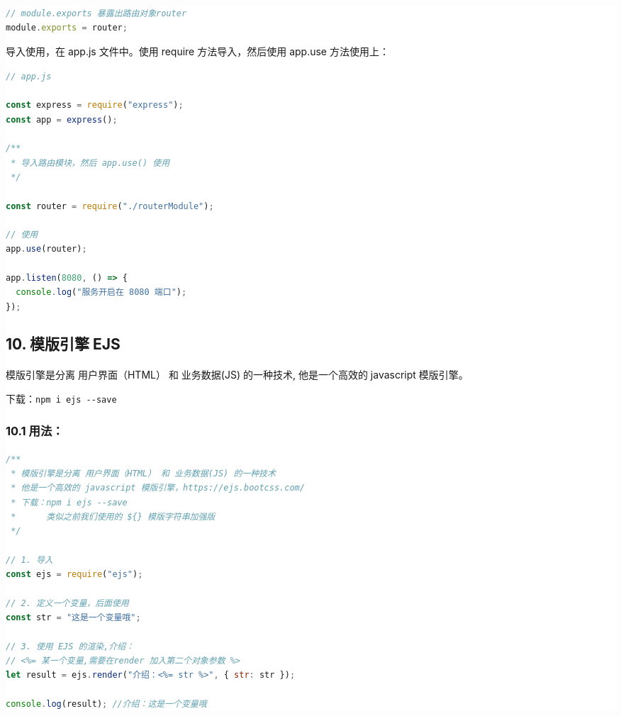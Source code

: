 ```js
// module.exports 暴露出路由对象router
module.exports = router;
```

导入使用，在 app.js 文件中。使用 require 方法导入，然后使用 app.use 方法使用上：

```js
// app.js

const express = require("express");
const app = express();

/**
 * 导入路由模块，然后 app.use() 使用
 */

const router = require("./routerModule");

// 使用
app.use(router);

app.listen(8080, () => {
  console.log("服务开启在 8080 端口");
});
```

## 10. 模版引擎 EJS

模版引擎是分离 用户界面（HTML） 和 业务数据(JS) 的一种技术, 他是一个高效的 javascript 模版引擎。

下载：`npm i ejs --save`

### 10.1 用法：

```js
/**
 * 模版引擎是分离 用户界面（HTML） 和 业务数据(JS) 的一种技术
 * 他是一个高效的 javascript 模版引擎，https://ejs.bootcss.com/
 * 下载：npm i ejs --save
 *      类似之前我们使用的 ${} 模版字符串加强版
 */

// 1. 导入
const ejs = require("ejs");

// 2. 定义一个变量，后面使用
const str = "这是一个变量哦";

// 3. 使用 EJS 的渲染,介绍：
// <%= 某一个变量,需要在render 加入第二个对象参数 %>
let result = ejs.render("介绍：<%= str %>", { str: str });

console.log(result); //介绍：这是一个变量哦
```
